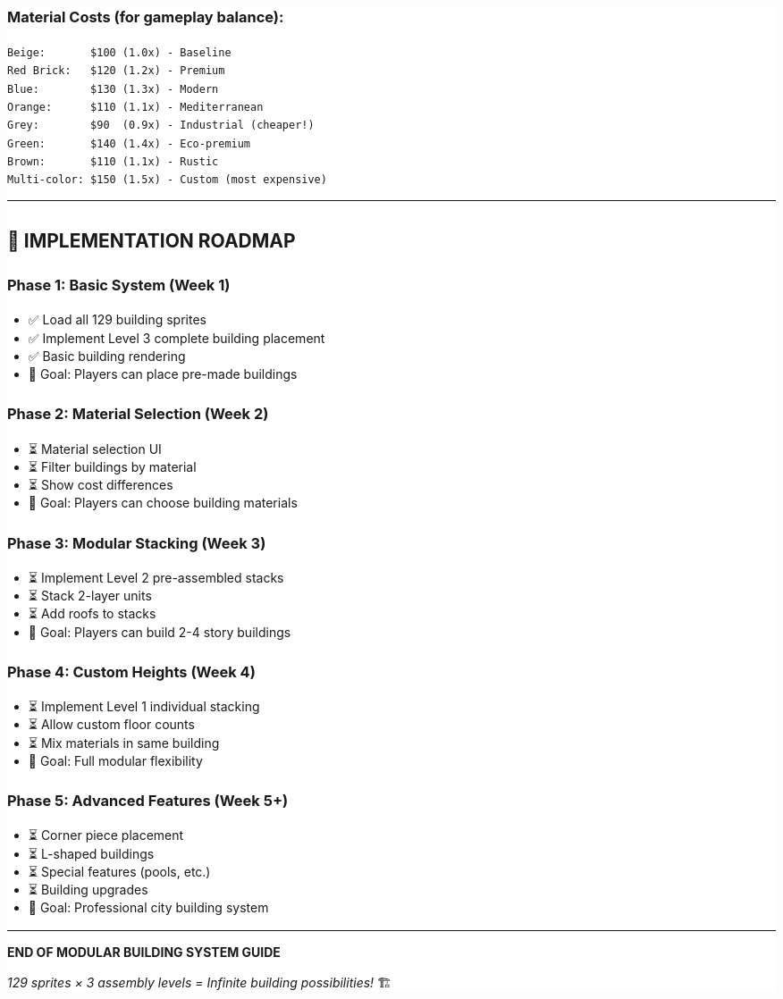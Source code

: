 ### **Material Costs (for gameplay balance):**
```
Beige:       $100 (1.0x) - Baseline
Red Brick:   $120 (1.2x) - Premium
Blue:        $130 (1.3x) - Modern
Orange:      $110 (1.1x) - Mediterranean
Grey:        $90  (0.9x) - Industrial (cheaper!)
Green:       $140 (1.4x) - Eco-premium
Brown:       $110 (1.1x) - Rustic
Multi-color: $150 (1.5x) - Custom (most expensive)
```

---

## 🚀 **IMPLEMENTATION ROADMAP**

### **Phase 1: Basic System (Week 1)**
- ✅ Load all 129 building sprites
- ✅ Implement Level 3 complete building placement
- ✅ Basic building rendering
- 🎯 Goal: Players can place pre-made buildings

### **Phase 2: Material Selection (Week 2)**
- ⏳ Material selection UI
- ⏳ Filter buildings by material
- ⏳ Show cost differences
- 🎯 Goal: Players can choose building materials

### **Phase 3: Modular Stacking (Week 3)**
- ⏳ Implement Level 2 pre-assembled stacks
- ⏳ Stack 2-layer units
- ⏳ Add roofs to stacks
- 🎯 Goal: Players can build 2-4 story buildings

### **Phase 4: Custom Heights (Week 4)**
- ⏳ Implement Level 1 individual stacking
- ⏳ Allow custom floor counts
- ⏳ Mix materials in same building
- 🎯 Goal: Full modular flexibility

### **Phase 5: Advanced Features (Week 5+)**
- ⏳ Corner piece placement
- ⏳ L-shaped buildings
- ⏳ Special features (pools, etc.)
- ⏳ Building upgrades
- 🎯 Goal: Professional city building system

---

**END OF MODULAR BUILDING SYSTEM GUIDE**

*129 sprites × 3 assembly levels = Infinite building possibilities!* 🏗️
